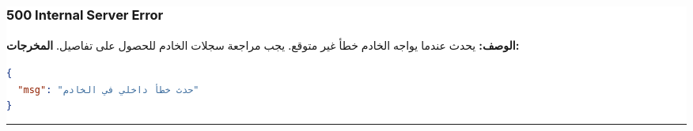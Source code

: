 ### 500 Internal Server Error

**الوصف:** يحدث عندما يواجه الخادم خطأ غير متوقع. يجب مراجعة سجلات الخادم للحصول على تفاصيل.
**المخرجات:**
```json
{
  "msg": "حدث خطأ داخلي في الخادم"
}
```

---

